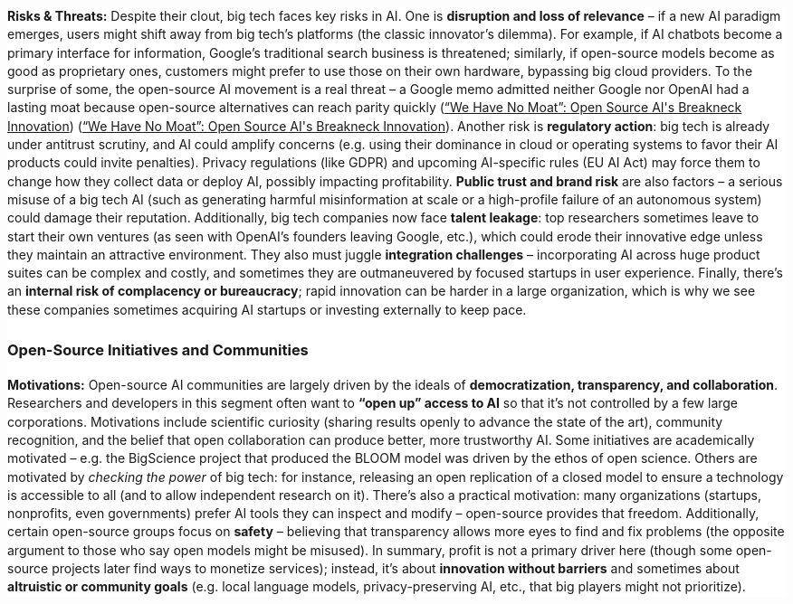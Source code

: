 **Risks & Threats:** Despite their clout, big tech faces key risks in AI. One is **disruption and loss of relevance** – if a new AI paradigm emerges, users might shift away from big tech’s platforms (the classic innovator’s dilemma). For example, if AI chatbots become a primary interface for information, Google’s traditional search business is threatened; similarly, if open-source models become as good as proprietary ones, customers might prefer to use those on their own hardware, bypassing big cloud providers. To the surprise of some, the open-source AI movement is a real threat – a Google memo admitted neither Google nor OpenAI had a lasting moat because open-source alternatives can reach parity quickly ([“We Have No Moat”: Open Source AI's Breakneck Innovation](https://www.linuxfoundation.org/blog/we-have-no-moat-open-source-ais-breakneck-innovation#:~:text=%E2%80%9CWe%E2%80%99ve%20done%20a%20lot%20of,%E2%80%9C)) ([“We Have No Moat”: Open Source AI's Breakneck Innovation](https://www.linuxfoundation.org/blog/we-have-no-moat-open-source-ais-breakneck-innovation#:~:text=Instant%20AI%20models%20and%20DeepSeek%2C,is%20open%20for%20you%2C%20Sam)). Another risk is **regulatory action**: big tech is already under antitrust scrutiny, and AI could amplify concerns (e.g. using their dominance in cloud or operating systems to favor their AI products could invite penalties). Privacy regulations (like GDPR) and upcoming AI-specific rules (EU AI Act) may force them to change how they collect data or deploy AI, possibly impacting profitability. **Public trust and brand risk** are also factors – a serious misuse of a big tech AI (such as generating harmful misinformation at scale or a high-profile failure of an autonomous system) could damage their reputation. Additionally, big tech companies now face **talent leakage**: top researchers sometimes leave to start their own ventures (as seen with OpenAI’s founders leaving Google, etc.), which could erode their innovative edge unless they maintain an attractive environment. They also must juggle **integration challenges** – incorporating AI across huge product suites can be complex and costly, and sometimes they are outmaneuvered by focused startups in user experience. Finally, there’s an **internal risk of complacency or bureaucracy**; rapid innovation can be harder in a large organization, which is why we see these companies sometimes acquiring AI startups or investing externally to keep pace.

### Open-Source Initiatives and Communities 
**Motivations:** Open-source AI communities are largely driven by the ideals of **democratization, transparency, and collaboration**. Researchers and developers in this segment often want to **“open up” access to AI** so that it’s not controlled by a few large corporations. Motivations include scientific curiosity (sharing results openly to advance the state of the art), community recognition, and the belief that open collaboration can produce better, more trustworthy AI. Some initiatives are academically motivated – e.g. the BigScience project that produced the BLOOM model was driven by the ethos of open science. Others are motivated by *checking the power* of big tech: for instance, releasing an open replication of a closed model to ensure a technology is accessible to all (and to allow independent research on it). There’s also a practical motivation: many organizations (startups, nonprofits, even governments) prefer AI tools they can inspect and modify – open-source provides that freedom. Additionally, certain open-source groups focus on **safety** – believing that transparency allows more eyes to find and fix problems (the opposite argument to those who say open models might be misused). In summary, profit is not a primary driver here (though some open-source projects later find ways to monetize services); instead, it’s about **innovation without barriers** and sometimes about **altruistic or community goals** (e.g. local language models, privacy-preserving AI, etc., that big players might not prioritize).
